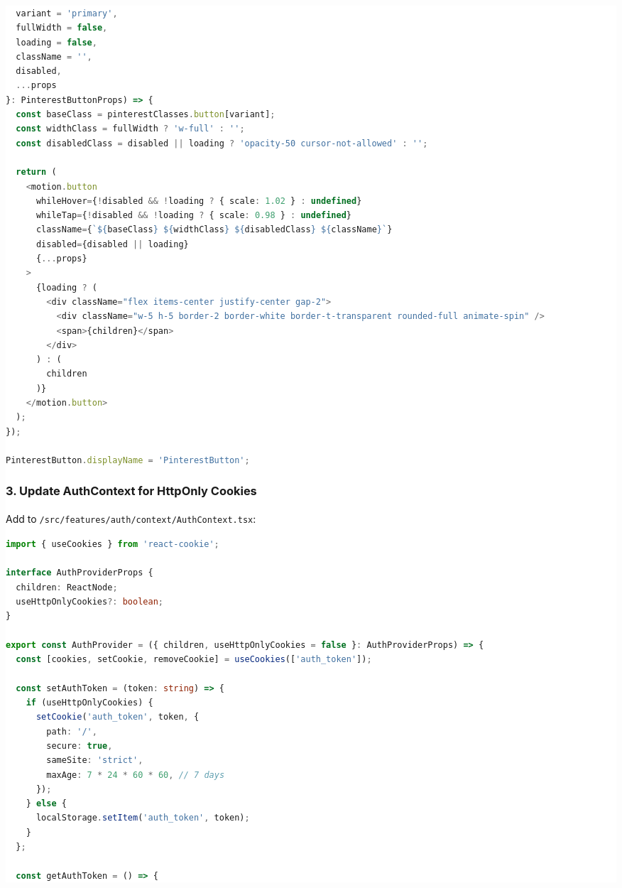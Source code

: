 ```typescript
  variant = 'primary',
  fullWidth = false,
  loading = false,
  className = '',
  disabled,
  ...props
}: PinterestButtonProps) => {
  const baseClass = pinterestClasses.button[variant];
  const widthClass = fullWidth ? 'w-full' : '';
  const disabledClass = disabled || loading ? 'opacity-50 cursor-not-allowed' : '';

  return (
    <motion.button
      whileHover={!disabled && !loading ? { scale: 1.02 } : undefined}
      whileTap={!disabled && !loading ? { scale: 0.98 } : undefined}
      className={`${baseClass} ${widthClass} ${disabledClass} ${className}`}
      disabled={disabled || loading}
      {...props}
    >
      {loading ? (
        <div className="flex items-center justify-center gap-2">
          <div className="w-5 h-5 border-2 border-white border-t-transparent rounded-full animate-spin" />
          <span>{children}</span>
        </div>
      ) : (
        children
      )}
    </motion.button>
  );
});

PinterestButton.displayName = 'PinterestButton';
```

### 3. Update AuthContext for HttpOnly Cookies
Add to `/src/features/auth/context/AuthContext.tsx`:

```typescript
import { useCookies } from 'react-cookie';

interface AuthProviderProps {
  children: ReactNode;
  useHttpOnlyCookies?: boolean;
}

export const AuthProvider = ({ children, useHttpOnlyCookies = false }: AuthProviderProps) => {
  const [cookies, setCookie, removeCookie] = useCookies(['auth_token']);
  
  const setAuthToken = (token: string) => {
    if (useHttpOnlyCookies) {
      setCookie('auth_token', token, {
        path: '/',
        secure: true,
        sameSite: 'strict',
        maxAge: 7 * 24 * 60 * 60, // 7 days
      });
    } else {
      localStorage.setItem('auth_token', token);
    }
  };

  const getAuthToken = () => {
```